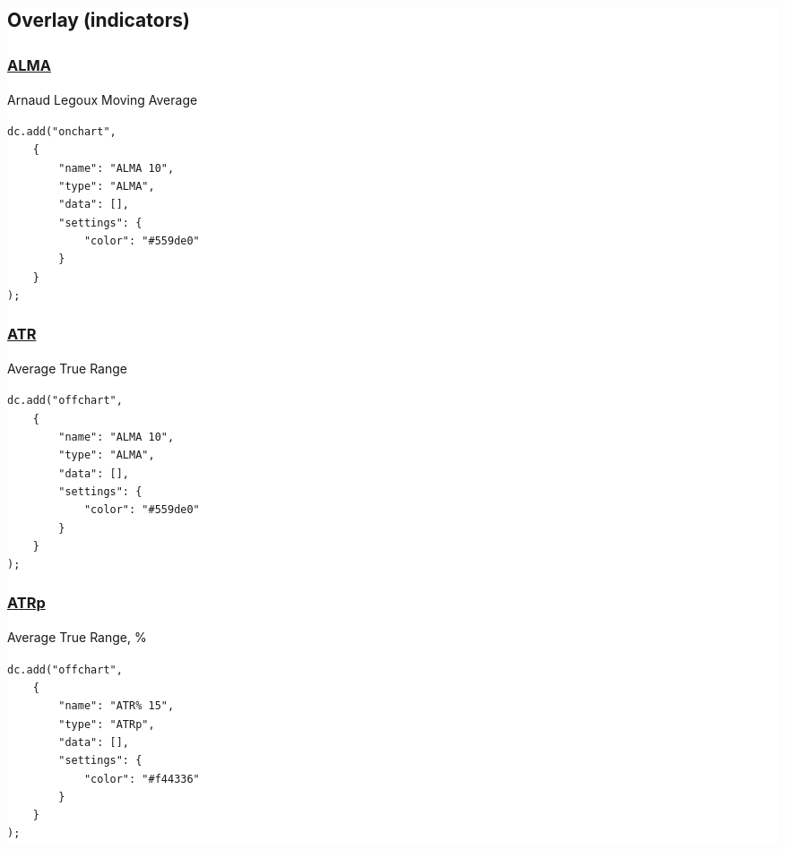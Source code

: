 ## Overlay (indicators)

### [ALMA](https://github.com/tvjsx/tvjs-overlays/tree/master/src/overlays/ALMA)
Arnaud Legoux Moving Average

```
dc.add("onchart", 
    {
        "name": "ALMA 10",
        "type": "ALMA",
        "data": [],
        "settings": {
            "color": "#559de0"
        }
    }
);
```

### [ATR](https://github.com/tvjsx/tvjs-overlays/tree/master/src/overlays/ATR)
Average True Range

```
dc.add("offchart", 
    {
        "name": "ALMA 10",
        "type": "ALMA",
        "data": [],
        "settings": {
            "color": "#559de0"
        }
    }
);
```

### [ATRp](https://github.com/tvjsx/tvjs-overlays/tree/master/src/overlays/ATRp)
Average True Range, %

```
dc.add("offchart", 
    {
        "name": "ATR% 15",
        "type": "ATRp",
        "data": [],
        "settings": {
            "color": "#f44336"
        }
    }
);
```

